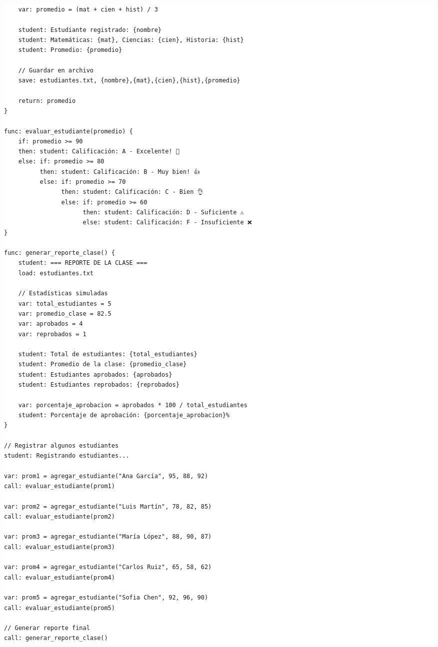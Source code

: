 ```school
    var: promedio = (mat + cien + hist) / 3
    
    student: Estudiante registrado: {nombre}
    student: Matemáticas: {mat}, Ciencias: {cien}, Historia: {hist}
    student: Promedio: {promedio}
    
    // Guardar en archivo
    save: estudiantes.txt, {nombre},{mat},{cien},{hist},{promedio}
    
    return: promedio
}

func: evaluar_estudiante(promedio) {
    if: promedio >= 90
    then: student: Calificación: A - Excelente! 🌟
    else: if: promedio >= 80
          then: student: Calificación: B - Muy bien! 👍  
          else: if: promedio >= 70
                then: student: Calificación: C - Bien 👌
                else: if: promedio >= 60
                      then: student: Calificación: D - Suficiente ⚠️
                      else: student: Calificación: F - Insuficiente ❌
}

func: generar_reporte_clase() {
    student: === REPORTE DE LA CLASE ===
    load: estudiantes.txt
    
    // Estadísticas simuladas
    var: total_estudiantes = 5
    var: promedio_clase = 82.5
    var: aprobados = 4
    var: reprobados = 1
    
    student: Total de estudiantes: {total_estudiantes}
    student: Promedio de la clase: {promedio_clase}
    student: Estudiantes aprobados: {aprobados}
    student: Estudiantes reprobados: {reprobados}
    
    var: porcentaje_aprobacion = aprobados * 100 / total_estudiantes
    student: Porcentaje de aprobación: {porcentaje_aprobacion}%
}

// Registrar algunos estudiantes
student: Registrando estudiantes...

var: prom1 = agregar_estudiante("Ana García", 95, 88, 92)
call: evaluar_estudiante(prom1)

var: prom2 = agregar_estudiante("Luis Martín", 78, 82, 85) 
call: evaluar_estudiante(prom2)

var: prom3 = agregar_estudiante("María López", 88, 90, 87)
call: evaluar_estudiante(prom3)

var: prom4 = agregar_estudiante("Carlos Ruiz", 65, 58, 62)
call: evaluar_estudiante(prom4)

var: prom5 = agregar_estudiante("Sofia Chen", 92, 96, 90)
call: evaluar_estudiante(prom5)

// Generar reporte final
call: generar_reporte_clase()
```